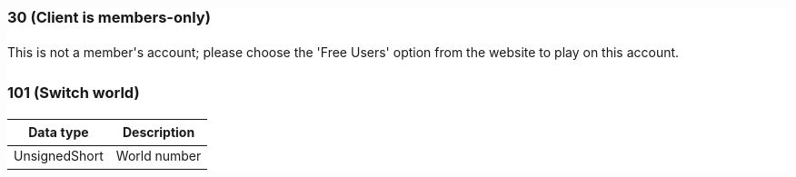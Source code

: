 ### 30 (Client is members-only)

This is not a member's account; please choose the 'Free Users' option from the
website to play on this account.

### 101 (Switch world)

| Data type     | Description             |
|---------------|-------------------------|
| UnsignedShort | World number            |
